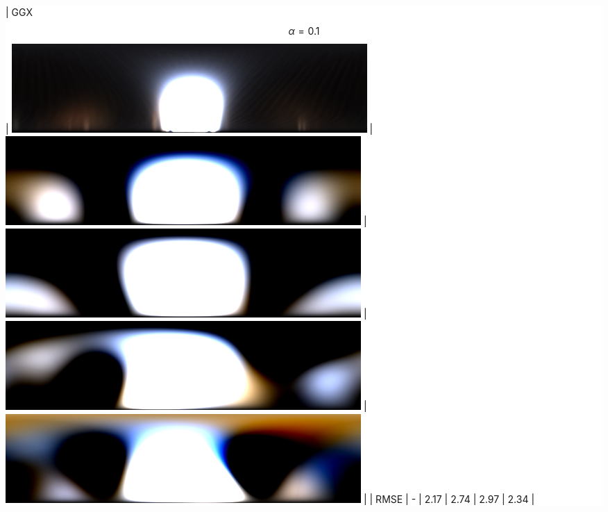 | GGX $$ \alpha = 0.1 $$ | ![MCIS GGX-0.1](/assets/thesis/SG-vs-AD/Ennis/specular-alpha=0.1-MCIS.png) | ![Hemi AD GGX-0.1](/assets/thesis/SG-vs-AD/Ennis/specular-alpha=0.1-ADRBF-Hemi.png) | ![AD GGX-0.1](/assets/thesis/SG-vs-AD/Ennis/specular-alpha=0.1-ADRBF.png) | ![SG9 GGX-0.1](/assets/thesis/SG-vs-AD/Ennis/specular-alpha=0.1-SGLS9.png) | ![SG12 GGX-0.1](/assets/thesis/SG-vs-AD/Ennis/specular-alpha=0.1-SGLS12.png) |
| RMSE | - | 2.17 | 2.74 | 2.97 | 2.34 |